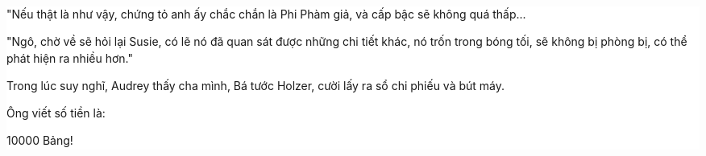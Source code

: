 "Nếu thật là như vậy, chứng tỏ anh ấy chắc chắn là Phi Phàm giả, và cấp bậc sẽ không quá thấp...

"Ngô, chờ về sẽ hỏi lại Susie, có lẽ nó đã quan sát được những chi tiết khác, nó trốn trong bóng tối, sẽ không bị phòng bị, có thể phát hiện ra nhiều hơn."

Trong lúc suy nghĩ, Audrey thấy cha mình, Bá tước Holzer, cười lấy ra sổ chi phiếu và bút máy.

Ông viết số tiền là:

10000 Bảng!